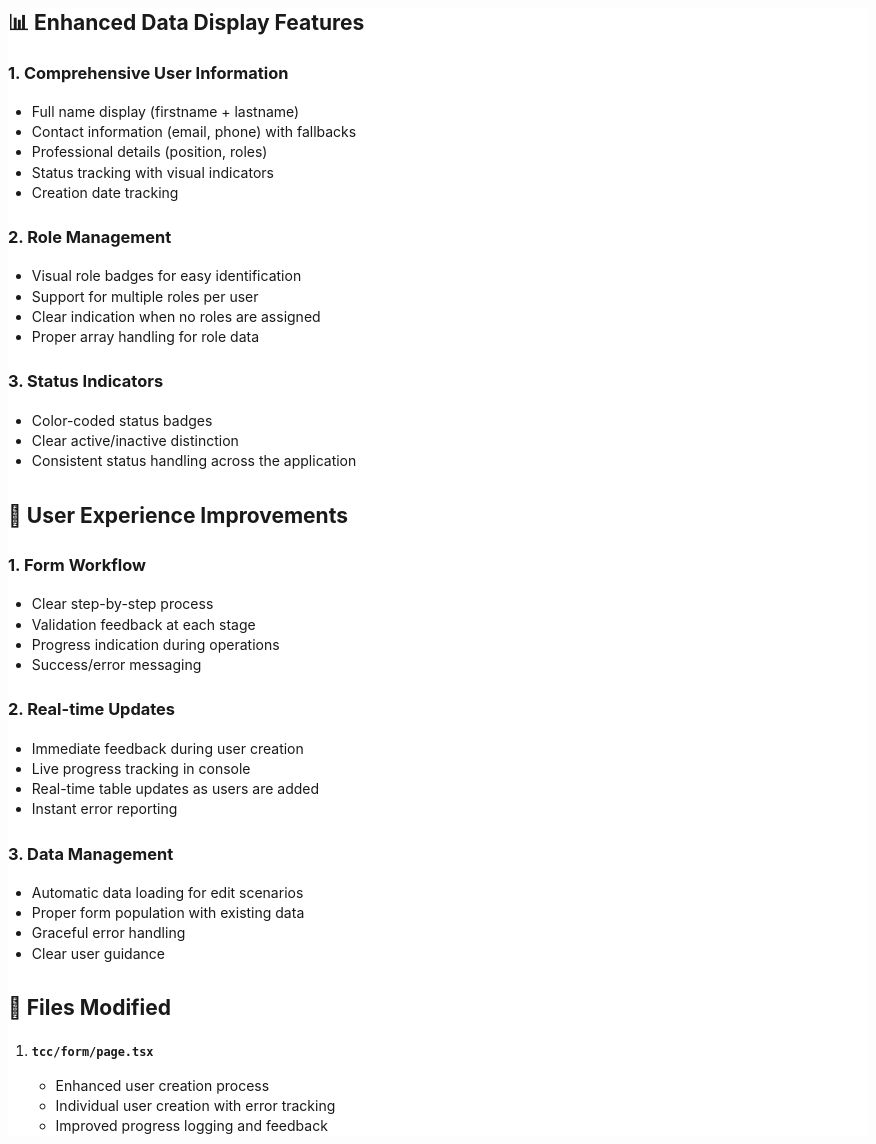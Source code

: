## 📊 **Enhanced Data Display Features**

### 1. **Comprehensive User Information**

- Full name display (firstname + lastname)
- Contact information (email, phone) with fallbacks
- Professional details (position, roles)
- Status tracking with visual indicators
- Creation date tracking

### 2. **Role Management**

- Visual role badges for easy identification
- Support for multiple roles per user
- Clear indication when no roles are assigned
- Proper array handling for role data

### 3. **Status Indicators**

- Color-coded status badges
- Clear active/inactive distinction
- Consistent status handling across the application

## 🚀 **User Experience Improvements**

### 1. **Form Workflow**

- Clear step-by-step process
- Validation feedback at each stage
- Progress indication during operations
- Success/error messaging

### 2. **Real-time Updates**

- Immediate feedback during user creation
- Live progress tracking in console
- Real-time table updates as users are added
- Instant error reporting

### 3. **Data Management**

- Automatic data loading for edit scenarios
- Proper form population with existing data
- Graceful error handling
- Clear user guidance

## 🔧 **Files Modified**

1. **`tcc/form/page.tsx`**

   - Enhanced user creation process
   - Individual user creation with error tracking
   - Improved progress logging and feedback
